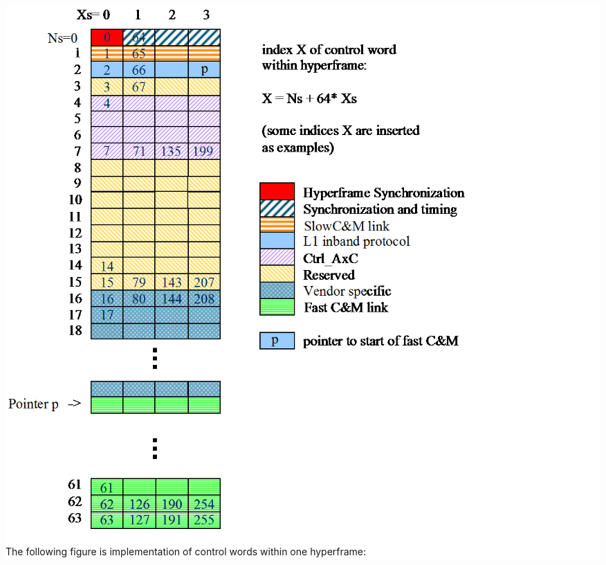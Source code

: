![Subchannels_within_one_Hyperframe](/assets/Subchannels_within_one_Hyperframe.png)

The following figure is implementation of control words within one hyperframe:
